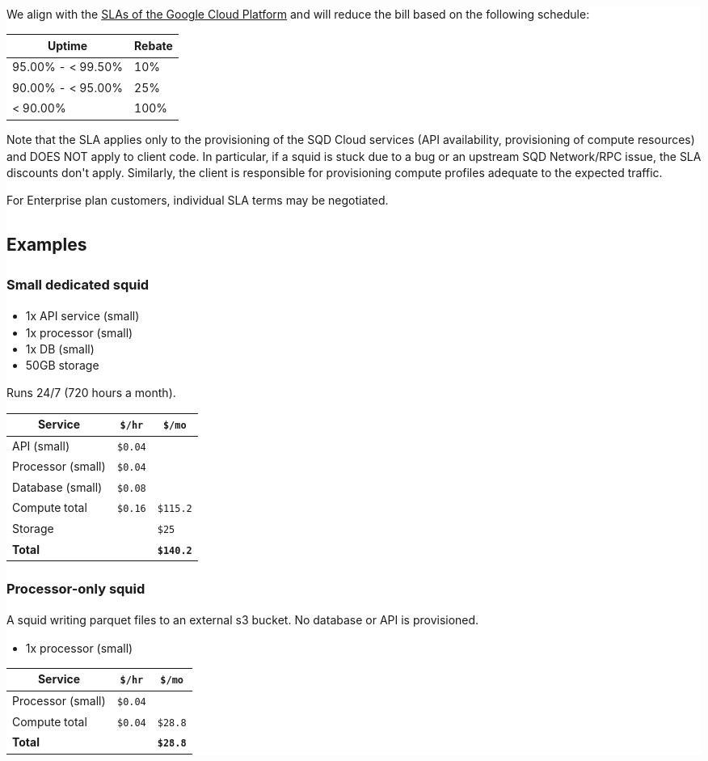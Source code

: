 We align with the [SLAs of the Google Cloud Platform](https://cloud.google.com/compute/sla) and will reduce the bill based on the following schedule:

| Uptime | Rebate |
|-----------------|-----------------|
| 95.00% - < 99.50%     | 10%        |
| 90.00% - < 95.00%       | 25%         |
| < 90.00%          | 100%       |

Note that the SLA applies only to the provisioning of the SQD Cloud services (API availability, provisioning of compute resources) and DOES NOT apply to client code. In particular, if a squid is stuck due to a bug or an upstream SQD Network/RPC issue, the SLA discounts don't apply. Similarly, the client is responsible for provisioning compute profiles adequate to the expected traffic.

For Enterprise plan customers, individual SLA terms may be negotiated. 

## Examples

### Small dedicated squid

- 1x API service (small)
- 1x processor (small)
- 1x DB (small)
- 50GB storage

Runs 24/7 (720 hours a month). 

| Service | `$/hr` | `$/mo`          |
|-----------------|-----------------|-----------------|
| API (small) |  `$0.04`    |   |
| Processor (small)  |  `$0.04`    |  |
| Database (small)   | `$0.08`     |     |
| Compute total  |  `$0.16`    | `$115.2` |
| Storage      |          | `$25` |
| **Total**       |      | **`$140.2`** |


### Processor-only squid

A squid writing parquet files to an external s3 bucket. No database or API is provisioned.

- 1x processor (small)

| Service | `$/hr` | `$/mo`          |
|-----------------|-----------------|-----------------|
| Processor (small)  |  `$0.04`    |    |
| Compute total  |  `$0.04`    | `$28.8` |
| **Total**       |      | **`$28.8`** |
